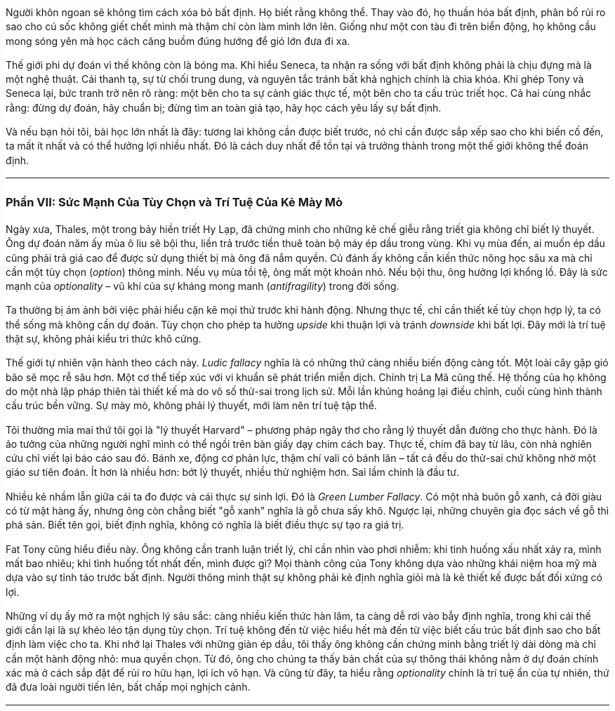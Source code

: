 Người khôn ngoan sẽ không tìm cách xóa bỏ bất định. Họ biết rằng không thể. Thay vào đó, họ thuần hóa bất định, phân bổ rủi ro sao cho cú sốc không giết chết mình mà thậm chí còn làm mình lớn lên. Giống như một con tàu đi trên biển động, họ không cầu mong sóng yên mà học cách căng buồm đúng hướng để gió lớn đưa đi xa.

Thế giới phi dự đoán vì thế không còn là bóng ma. Khi hiểu Seneca, ta nhận ra sống với bất định không phải là chịu đựng mà là một nghệ thuật. Cái thanh tạ, sự từ chối trung dung, và nguyên tắc tránh bất khả nghịch chính là chìa khóa. Khi ghép Tony và Seneca lại, bức tranh trở nên rõ ràng: một bên cho ta sự cảnh giác thực tế, một bên cho ta cấu trúc triết học. Cả hai cùng nhắc rằng: đừng dự đoán, hãy chuẩn bị; đừng tìm an toàn giả tạo, hãy học cách yêu lấy sự bất định.

Và nếu bạn hỏi tôi, bài học lớn nhất là đây: tương lai không cần được biết trước, nó chỉ cần được sắp xếp sao cho khi biến cố đến, ta mất ít nhất và có thể hưởng lợi nhiều nhất. Đó là cách duy nhất để tồn tại và trưởng thành trong một thế giới không thể đoán định.

---

### **Phần VII: Sức Mạnh Của Tùy Chọn và Trí Tuệ Của Kẻ Mày Mò**

Ngày xưa, Thales, một trong bảy hiền triết Hy Lạp, đã chứng minh cho những kẻ chế giễu rằng triết gia không chỉ biết lý thuyết. Ông dự đoán năm ấy mùa ô liu sẽ bội thu, liền trả trước tiền thuê toàn bộ máy ép dầu trong vùng. Khi vụ mùa đến, ai muốn ép dầu cũng phải trả giá cao để được sử dụng thiết bị mà ông đã nắm quyền. Cú đánh ấy không cần kiến thức nông học sâu xa mà chỉ cần một tùy chọn (_option_) thông minh. Nếu vụ mùa tồi tệ, ông mất một khoản nhỏ. Nếu bội thu, ông hưởng lợi khổng lồ. Đây là sức mạnh của _optionality_ – vũ khí của sự kháng mong manh (_antifragility_) trong đời sống.

Ta thường bị ám ảnh bởi việc phải hiểu cặn kẽ mọi thứ trước khi hành động. Nhưng thực tế, chỉ cần thiết kế tùy chọn hợp lý, ta có thể sống mà không cần dự đoán. Tùy chọn cho phép ta hưởng _upside_ khi thuận lợi và tránh _downside_ khi bất lợi. Đây mới là trí tuệ thật sự, không phải kiểu tri thức khô cứng.

Thế giới tự nhiên vận hành theo cách này. _Ludic fallacy_ nghĩa là có những thứ càng nhiều biến động càng tốt. Một loài cây gặp gió bão sẽ mọc rễ sâu hơn. Một cơ thể tiếp xúc với vi khuẩn sẽ phát triển miễn dịch. Chính trị La Mã cũng thế. Hệ thống của họ không do một nhà lập pháp thiên tài thiết kế mà do vô số thử-sai trong lịch sử. Mỗi lần khủng hoảng lại điều chỉnh, cuối cùng hình thành cấu trúc bền vững. Sự mày mò, không phải lý thuyết, mới làm nên trí tuệ tập thể.

Tôi thường mỉa mai thứ tôi gọi là "lý thuyết Harvard" – phương pháp ngây thơ cho rằng lý thuyết dẫn đường cho thực hành. Đó là ảo tưởng của những người nghĩ mình có thể ngồi trên bàn giấy dạy chim cách bay. Thực tế, chim đã bay từ lâu, còn nhà nghiên cứu chỉ viết lại báo cáo sau đó. Bánh xe, động cơ phản lực, thậm chí vali có bánh lăn – tất cả đều do thử-sai chứ không nhờ một giáo sư tiên đoán. Ít hơn là nhiều hơn: bớt lý thuyết, nhiều thử nghiệm hơn. Sai lầm chính là đầu tư.

Nhiều kẻ nhầm lẫn giữa cái ta đo được và cái thực sự sinh lợi. Đó là _Green Lumber Fallacy_. Có một nhà buôn gỗ xanh, cả đời giàu có từ mặt hàng ấy, nhưng ông còn chẳng biết "gỗ xanh" nghĩa là gỗ chưa sấy khô. Ngược lại, những chuyên gia đọc sách về gỗ thì phá sản. Biết tên gọi, biết định nghĩa, không có nghĩa là biết điều thực sự tạo ra giá trị.

Fat Tony cũng hiểu điều này. Ông không cần tranh luận triết lý, chỉ cần nhìn vào phơi nhiễm: khi tình huống xấu nhất xảy ra, mình mất bao nhiêu; khi tình huống tốt nhất đến, mình được gì? Mọi thành công của Tony không dựa vào những khái niệm hoa mỹ mà dựa vào sự tỉnh táo trước bất định. Người thông minh thật sự không phải kẻ định nghĩa giỏi mà là kẻ thiết kế được bất đối xứng có lợi.

Những ví dụ ấy mở ra một nghịch lý sâu sắc: càng nhiều kiến thức hàn lâm, ta càng dễ rơi vào bẫy định nghĩa, trong khi cái thế giới cần lại là sự khéo léo tận dụng tùy chọn. Trí tuệ không đến từ việc hiểu hết mà đến từ việc biết cấu trúc bất định sao cho bất định làm việc cho ta. Khi nhớ lại Thales với những giàn ép dầu, tôi thấy ông không cần chứng minh bằng triết lý dài dòng mà chỉ cần một hành động nhỏ: mua quyền chọn. Từ đó, ông cho chúng ta thấy bản chất của sự thông thái không nằm ở dự đoán chính xác mà ở cách sắp đặt để rủi ro hữu hạn, lợi ích vô hạn. Và cũng từ đây, ta hiểu rằng _optionality_ chính là trí tuệ ẩn của tự nhiên, thứ đã đưa loài người tiến lên, bất chấp mọi nghịch cảnh.

---
